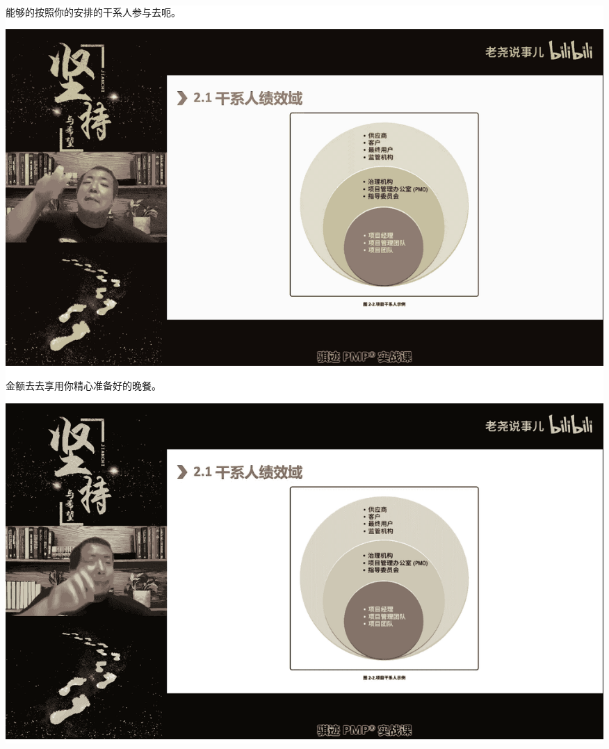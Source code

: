 能够的按照你的安排的干系人参与去呃。

![](img/3ed99910c4c972cf39aa50cd18608b5c_173.png)

金额去去享用你精心准备好的晚餐。

![](img/3ed99910c4c972cf39aa50cd18608b5c_175.png)

